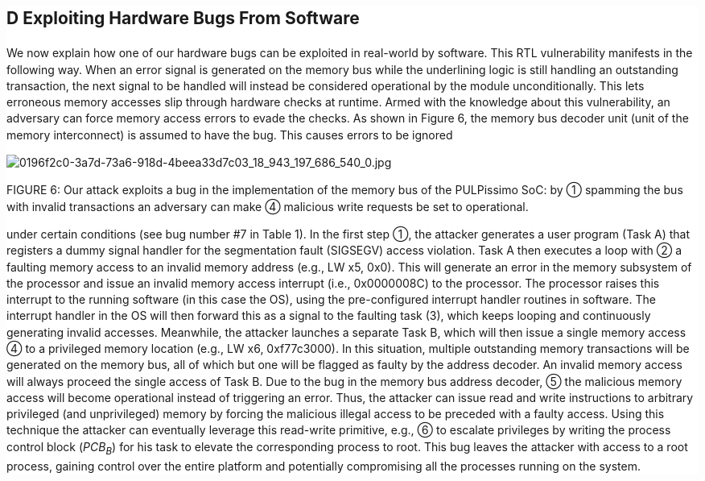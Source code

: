 ## D Exploiting Hardware Bugs From Software

We now explain how one of our hardware bugs can be exploited in real-world by software. This RTL vulnerability manifests in the following way. When an error signal is generated on the memory bus while the underlining logic is still handling an outstanding transaction, the next signal to be handled will instead be considered operational by the module unconditionally. This lets erroneous memory accesses slip through hardware checks at runtime. Armed with the knowledge about this vulnerability, an adversary can force memory access errors to evade the checks. As shown in Figure 6, the memory bus decoder unit (unit of the memory interconnect) is assumed to have the bug. This causes errors to be ignored

![0196f2c0-3a7d-73a6-918d-4beea33d7c03_18_943_197_686_540_0.jpg](images/0196f2c0-3a7d-73a6-918d-4beea33d7c03_18_943_197_686_540_0.jpg)

FIGURE 6: Our attack exploits a bug in the implementation of the memory bus of the PULPissimo SoC: by ① spamming the bus with invalid transactions an adversary can make ④ malicious write requests be set to operational.

under certain conditions (see bug number #7 in Table 1). In the first step ①, the attacker generates a user program (Task A) that registers a dummy signal handler for the segmentation fault (SIGSEGV) access violation. Task A then executes a loop with ② a faulting memory access to an invalid memory address (e.g., LW x5, 0x0). This will generate an error in the memory subsystem of the processor and issue an invalid memory access interrupt (i.e., 0x0000008C) to the processor. The processor raises this interrupt to the running software (in this case the OS), using the pre-configured interrupt handler routines in software. The interrupt handler in the OS will then forward this as a signal to the faulting task (3), which keeps looping and continuously generating invalid accesses. Meanwhile, the attacker launches a separate Task B, which will then issue a single memory access ④ to a privileged memory location (e.g., LW x6, 0xf77c3000). In this situation, multiple outstanding memory transactions will be generated on the memory bus, all of which but one will be flagged as faulty by the address decoder. An invalid memory access will always proceed the single access of Task B. Due to the bug in the memory bus address decoder, ⑤ the malicious memory access will become operational instead of triggering an error. Thus, the attacker can issue read and write instructions to arbitrary privileged (and unprivileged) memory by forcing the malicious illegal access to be preceded with a faulty access. Using this technique the attacker can eventually leverage this read-write primitive, e.g., ⑥ to escalate privileges by writing the process control block $\left( {{PC}{B}_{B}}\right)$ for his task to elevate the corresponding process to root. This bug leaves the attacker with access to a root process, gaining control over the entire platform and potentially compromising all the processes running on the system.